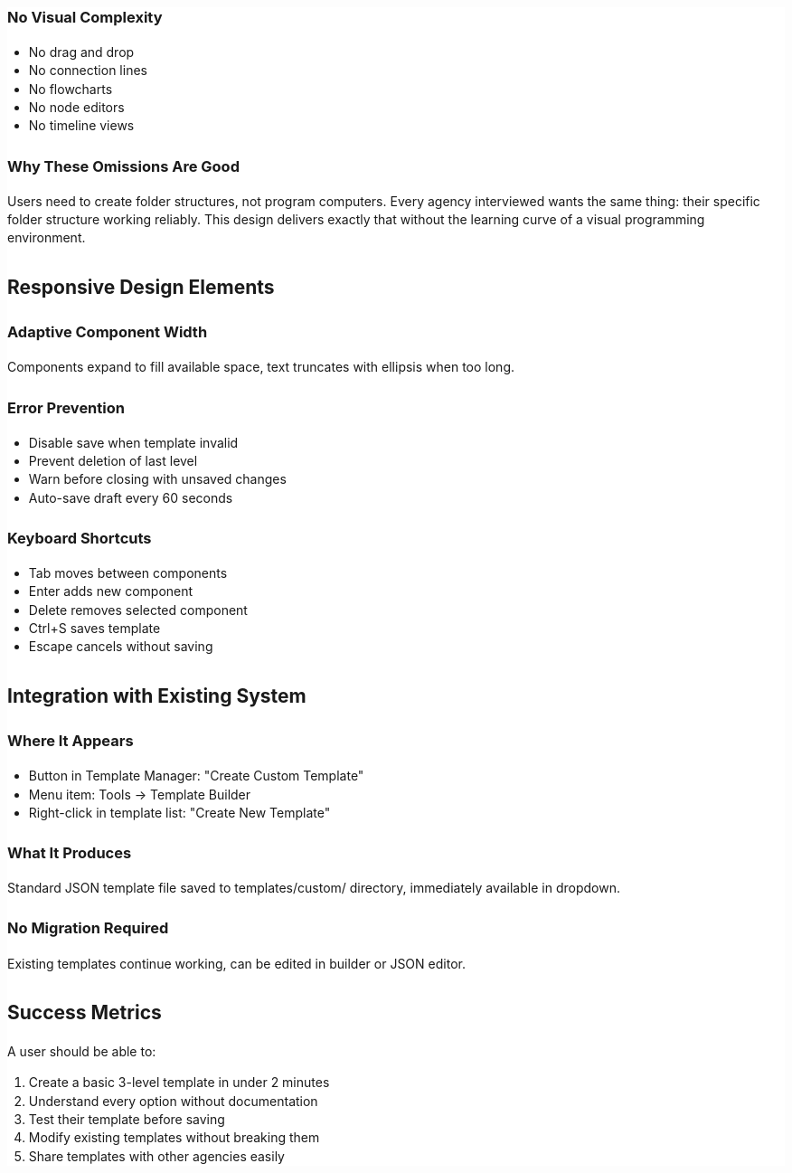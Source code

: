 ### No Visual Complexity
- No drag and drop
- No connection lines
- No flowcharts
- No node editors
- No timeline views

### Why These Omissions Are Good

Users need to create folder structures, not program computers. Every agency interviewed wants the same thing: their specific folder structure working reliably. This design delivers exactly that without the learning curve of a visual programming environment.

## Responsive Design Elements

### Adaptive Component Width
Components expand to fill available space, text truncates with ellipsis when too long.

### Error Prevention
- Disable save when template invalid
- Prevent deletion of last level
- Warn before closing with unsaved changes
- Auto-save draft every 60 seconds

### Keyboard Shortcuts
- Tab moves between components
- Enter adds new component
- Delete removes selected component
- Ctrl+S saves template
- Escape cancels without saving

## Integration with Existing System

### Where It Appears
- Button in Template Manager: "Create Custom Template"
- Menu item: Tools → Template Builder
- Right-click in template list: "Create New Template"

### What It Produces
Standard JSON template file saved to templates/custom/ directory, immediately available in dropdown.

### No Migration Required
Existing templates continue working, can be edited in builder or JSON editor.

## Success Metrics

A user should be able to:
1. Create a basic 3-level template in under 2 minutes
2. Understand every option without documentation
3. Test their template before saving
4. Modify existing templates without breaking them
5. Share templates with other agencies easily
